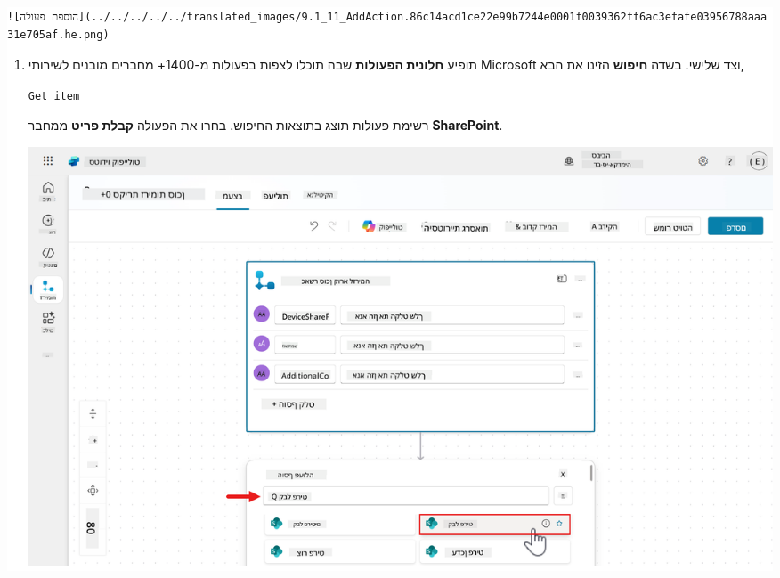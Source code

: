     ![הוספת פעולה](../../../../../translated_images/9.1_11_AddAction.86c14acd1ce22e99b7244e0001f0039362ff6ac3efafe03956788aaa31e705af.he.png)

1. תופיע **חלונית הפעולות** שבה תוכלו לצפות בפעולות מ-1400+ מחברים מובנים לשירותי Microsoft וצד שלישי. בשדה **חיפוש** הזינו את הבא,

    ```text
    Get item
    ```

    רשימת פעולות תוצג בתוצאות החיפוש. בחרו את הפעולה **קבלת פריט** ממחבר **SharePoint**.

    ![פעולת קבלת פריט](../../../../../translated_images/9.1_12_AddGetItemAction.434cdcb822e1f72993fc4a0c0ad753e1220456f9dab8fc307d42f5711071d45b.he.png)
